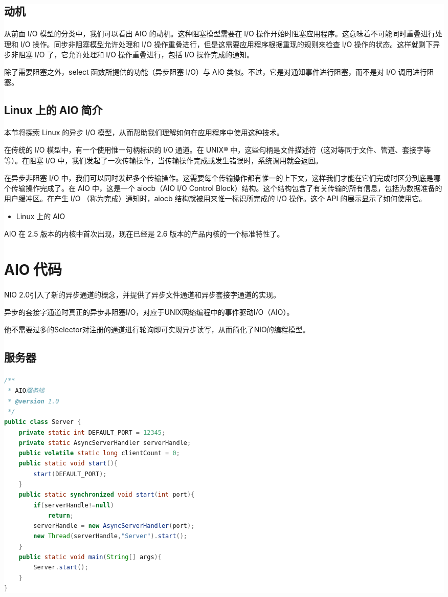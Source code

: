 ## 动机

从前面 I/O 模型的分类中，我们可以看出 AIO 的动机。这种阻塞模型需要在 I/O 操作开始时阻塞应用程序。这意味着不可能同时重叠进行处理和 I/O 操作。同步非阻塞模型允许处理和 I/O 操作重叠进行，但是这需要应用程序根据重现的规则来检查 I/O 操作的状态。这样就剩下异步非阻塞 I/O 了，它允许处理和 I/O 操作重叠进行，包括 I/O 操作完成的通知。

除了需要阻塞之外，select 函数所提供的功能（异步阻塞 I/O）与 AIO 类似。不过，它是对通知事件进行阻塞，而不是对 I/O 调用进行阻塞。

## Linux 上的 AIO 简介

本节将探索 Linux 的异步 I/O 模型，从而帮助我们理解如何在应用程序中使用这种技术。

在传统的 I/O 模型中，有一个使用惟一句柄标识的 I/O 通道。在 UNIX® 中，这些句柄是文件描述符（这对等同于文件、管道、套接字等等）。在阻塞 I/O 中，我们发起了一次传输操作，当传输操作完成或发生错误时，系统调用就会返回。

在异步非阻塞 I/O 中，我们可以同时发起多个传输操作。这需要每个传输操作都有惟一的上下文，这样我们才能在它们完成时区分到底是哪个传输操作完成了。在 AIO 中，这是一个 aiocb（AIO I/O Control Block）结构。这个结构包含了有关传输的所有信息，包括为数据准备的用户缓冲区。在产生 I/O （称为完成）通知时，aiocb 结构就被用来惟一标识所完成的 I/O 操作。这个 API 的展示显示了如何使用它。

- Linux 上的 AIO

AIO 在 2.5 版本的内核中首次出现，现在已经是 2.6 版本的产品内核的一个标准特性了。


# AIO 代码

NIO 2.0引入了新的异步通道的概念，并提供了异步文件通道和异步套接字通道的实现。

异步的套接字通道时真正的异步非阻塞I/O，对应于UNIX网络编程中的事件驱动I/O（AIO）。

他不需要过多的Selector对注册的通道进行轮询即可实现异步读写，从而简化了NIO的编程模型。

## 服务器

```java
/**
 * AIO服务端
 * @version 1.0
 */
public class Server {
	private static int DEFAULT_PORT = 12345;
	private static AsyncServerHandler serverHandle;
	public volatile static long clientCount = 0;
	public static void start(){
		start(DEFAULT_PORT);
	}
	public static synchronized void start(int port){
		if(serverHandle!=null)
			return;
		serverHandle = new AsyncServerHandler(port);
		new Thread(serverHandle,"Server").start();
	}
	public static void main(String[] args){
		Server.start();
	}
}
```
